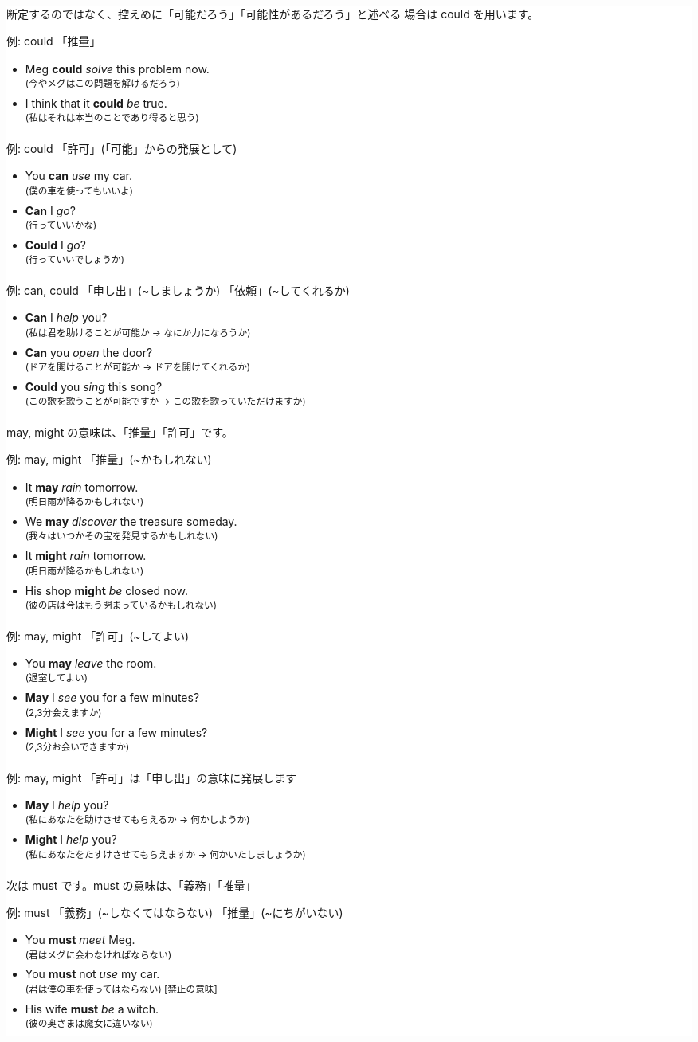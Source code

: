断定するのではなく、控えめに「可能だろう」「可能性があるだろう」と述べる
場合は could を用います。

例: could 「推量」
- Meg __could__ _solve_ this problem now.  
  <sup>(今やメグはこの問題を解けるだろう)</sup>
- I think that it __could__ _be_ true.  
  <sup>(私はそれは本当のことであり得ると思う)</sup>

例: could 「許可」(「可能」からの発展として)
- You __can__ _use_ my car.  
  <sup>(僕の車を使ってもいいよ)</sup>
- __Can__ I _go_?  
  <sup>(行っていいかな)</sup>
- __Could__ I _go_?  
  <sup>(行っていいでしょうか)</sup>

例: can, could 「申し出」(~しましょうか) 「依頼」(~してくれるか)
- __Can__ I _help_ you?  
  <sup>(私は君を助けることが可能か → なにか力になろうか)</sup>
- __Can__ you _open_ the door?  
  <sup>(ドアを開けることが可能か → ドアを開けてくれるか)</sup>
- __Could__ you _sing_ this song?  
  <sup>(この歌を歌うことが可能ですか → この歌を歌っていただけますか)</sup>

may, might の意味は、「推量」「許可」です。

例: may, might 「推量」(~かもしれない)
- It __may__ _rain_ tomorrow.  
  <sup>(明日雨が降るかもしれない)</sup>
- We __may__ _discover_ the treasure someday.  
  <sup>(我々はいつかその宝を発見するかもしれない)</sup>
- It __might__ _rain_ tomorrow.  
  <sup>(明日雨が降るかもしれない)</sup>
- His shop __might__ _be_ closed now.  
  <sup>(彼の店は今はもう閉まっているかもしれない)</sup>

例: may, might 「許可」(~してよい)
- You __may__ _leave_ the room.  
  <sup>(退室してよい)</sup>
- __May__ I _see_ you for a few minutes?  
  <sup>(2,3分会えますか)</sup>
- __Might__ I _see_ you for a few minutes?  
  <sup>(2,3分お会いできますか)</sup>

例: may, might 「許可」は「申し出」の意味に発展します
- __May__ I _help_ you?  
  <sup>(私にあなたを助けさせてもらえるか → 何かしようか)</sup>
- __Might__ I _help_ you?  
  <sup>(私にあなたをたすけさせてもらえますか → 何かいたしましょうか)</sup>

次は must です。must の意味は、「義務」「推量」

例: must 「義務」(~しなくてはならない) 「推量」(~にちがいない)
- You __must__ _meet_ Meg.  
  <sup>(君はメグに会わなければならない)</sup>
- You __must__ not _use_ my car.  
  <sup>(君は僕の車を使ってはならない) [禁止の意味]</sup>
- His wife __must__ _be_ a witch.  
  <sup>(彼の奥さまは魔女に違いない)</sup>
